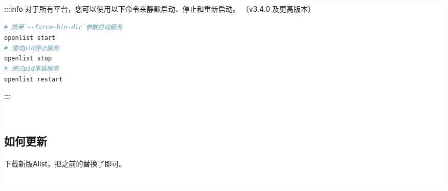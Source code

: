 

:::info
对于所有平台，您可以使用以下命令来静默启动、停止和重新启动。 （v3.4.0 及更高版本）

```bash
# 携带`--force-bin-dir`参数启动服务
openlist start
# 通过pid停止服务
openlist stop
# 通过pid重启服务
openlist restart
```

:::

<br/>



## **如何更新**

下载新版Alist，把之前的替换了即可。

<br/>




